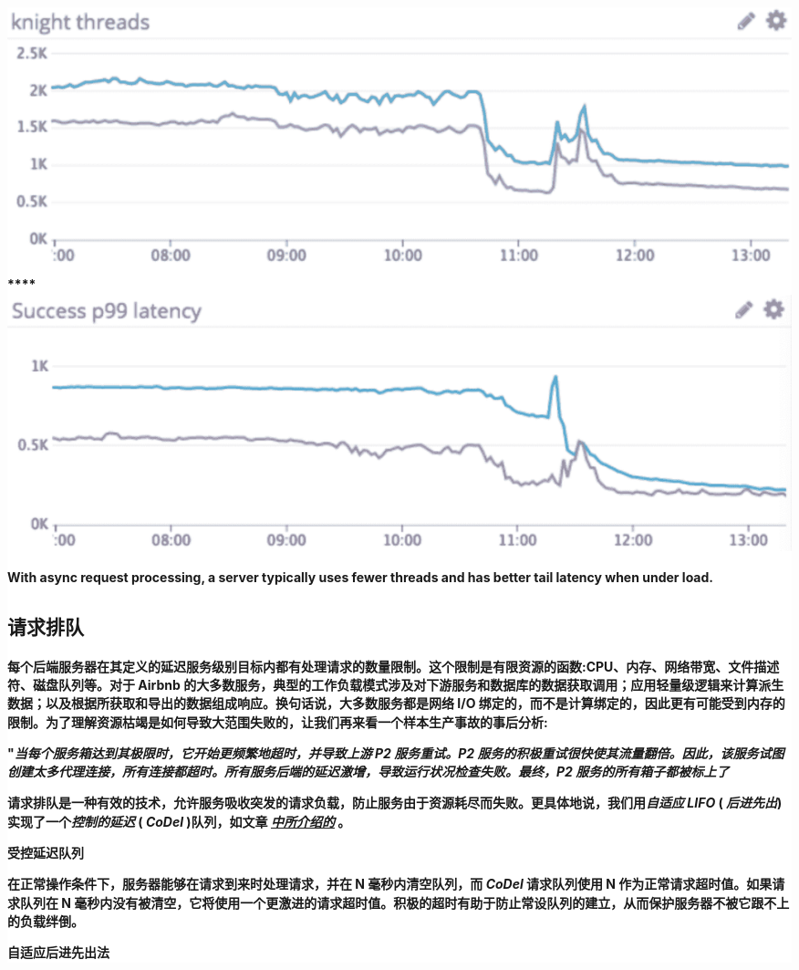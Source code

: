 **![](img/0f67b02d0b60d2d44934348ee301cff1.png)****![](img/51025611a91467bb87d9a3f12beae62d.png)**

**With async request processing, a server typically uses fewer threads and has better tail latency when under load.**

## **请求排队**

**每个后端服务器在其定义的延迟服务级别目标内都有处理请求的数量限制。这个限制是有限资源的函数:CPU、内存、网络带宽、文件描述符、磁盘队列等。对于 Airbnb 的大多数服务，典型的工作负载模式涉及对下游服务和数据库的数据获取调用；应用轻量级逻辑来计算派生数据；以及根据所获取和导出的数据组成响应。换句话说，大多数服务都是网络 I/O 绑定的，而不是计算绑定的，因此更有可能受到内存的限制。为了理解资源枯竭是如何导致大范围失败的，让我们再来看一个样本生产事故的事后分析:**

**"*当每个服务箱达到其极限时，它开始更频繁地超时，并导致上游 P2 服务重试。P2 服务的积极重试很快使其流量翻倍。因此，该服务试图创建太多代理连接，所有连接都超时。所有服务后端的延迟激增，导致运行状况检查失败。最终，P2 服务的所有箱子都被标上了***

**请求排队是一种有效的技术，允许服务吸收突发的请求负载，防止服务由于资源耗尽而失败。更具体地说，我们用*自适应 LIFO* ( *后进先出*)实现了一个*控制的延迟* ( *CoDel* )队列，如文章 [*中所介绍的*](https://queue.acm.org/detail.cfm?id=2839461) 。**

****受控延迟队列****

**在正常操作条件下，服务器能够在请求到来时处理请求，并在 N 毫秒内清空队列，而 *CoDel* 请求队列使用 N 作为正常请求超时值。如果请求队列在 N 毫秒内没有被清空，它将使用一个更激进的请求超时值。积极的超时有助于防止常设队列的建立，从而保护服务器不被它跟不上的负载绊倒。**

****自适应后进先出法****
